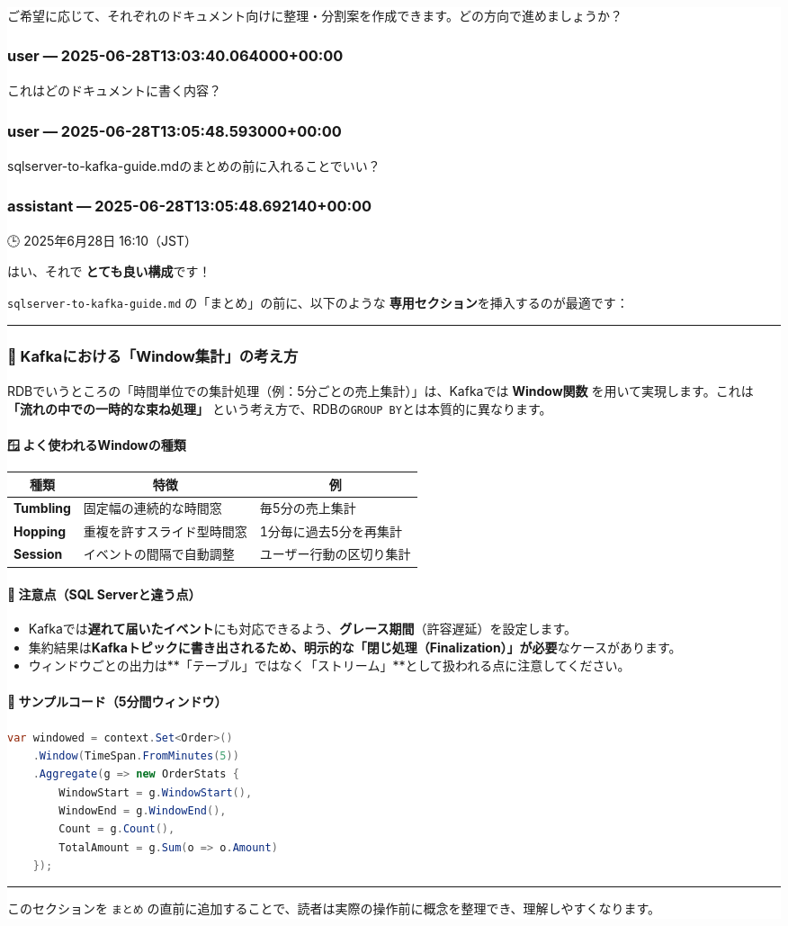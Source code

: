 
ご希望に応じて、それぞれのドキュメント向けに整理・分割案を作成できます。どの方向で進めましょうか？
### user — 2025-06-28T13:03:40.064000+00:00

これはどのドキュメントに書く内容？
### user — 2025-06-28T13:05:48.593000+00:00

sqlserver-to-kafka-guide.mdのまとめの前に入れることでいい？
### assistant — 2025-06-28T13:05:48.692140+00:00

🕒 2025年6月28日 16:10（JST）

はい、それで **とても良い構成**です！

`sqlserver-to-kafka-guide.md` の「まとめ」の前に、以下のような **専用セクション**を挿入するのが最適です：

---
### 🔄 Kafkaにおける「Window集計」の考え方

RDBでいうところの「時間単位での集計処理（例：5分ごとの売上集計）」は、Kafkaでは **Window関数** を用いて実現します。これは **「流れの中での一時的な束ね処理」** という考え方で、RDBの`GROUP BY`とは本質的に異なります。

#### 🪟 よく使われるWindowの種類

| 種類 | 特徴 | 例 |
|------|------|----|
| **Tumbling** | 固定幅の連続的な時間窓 | 毎5分の売上集計 |
| **Hopping**  | 重複を許すスライド型時間窓 | 1分毎に過去5分を再集計 |
| **Session**  | イベントの間隔で自動調整 | ユーザー行動の区切り集計 |

#### 🧠 注意点（SQL Serverと違う点）

- Kafkaでは**遅れて届いたイベント**にも対応できるよう、**グレース期間**（許容遅延）を設定します。
- 集約結果は**Kafkaトピックに書き出されるため、明示的な「閉じ処理（Finalization）」が必要**なケースがあります。
- ウィンドウごとの出力は**「テーブル」ではなく「ストリーム」**として扱われる点に注意してください。

#### 🧪 サンプルコード（5分間ウィンドウ）

```csharp
var windowed = context.Set<Order>()
    .Window(TimeSpan.FromMinutes(5))
    .Aggregate(g => new OrderStats {
        WindowStart = g.WindowStart(),
        WindowEnd = g.WindowEnd(),
        Count = g.Count(),
        TotalAmount = g.Sum(o => o.Amount)
    });
```

---

このセクションを `まとめ` の直前に追加することで、読者は実際の操作前に概念を整理でき、理解しやすくなります。
